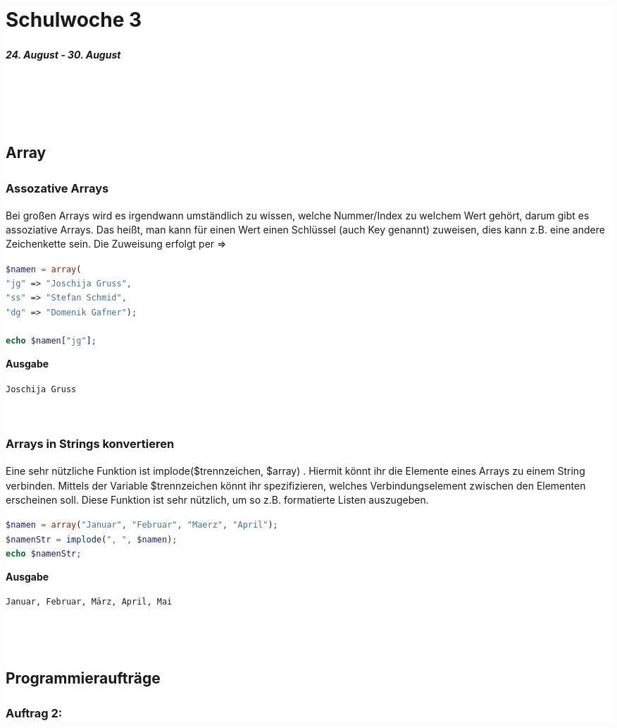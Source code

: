 # Schulwoche 3
##### 24. August - 30. August

<br>
<br>
<br>

## Array

### Assozative Arrays
Bei großen Arrays wird es irgendwann umständlich zu wissen, welche Nummer/Index zu welchem Wert gehört, darum gibt es assoziative Arrays. Das heißt, man kann für einen Wert einen Schlüssel (auch Key genannt) zuweisen, dies kann z.B. eine andere Zeichenkette sein. Die Zuweisung erfolgt per =>

```php
$namen = array(
"jg" => "Joschija Gruss",
"ss" => "Stefan Schmid",
"dg" => "Domenik Gafner");

echo $namen["jg"];
```


__Ausgabe__

```
Joschija Gruss
```

<br>

### Arrays in Strings konvertieren
Eine sehr nützliche Funktion ist implode($trennzeichen, $array) . Hiermit könnt ihr die Elemente eines Arrays zu einem String verbinden. Mittels der Variable $trennzeichen könnt ihr spezifizieren, welches Verbindungselement zwischen den Elementen erscheinen soll. Diese Funktion ist sehr nützlich, um so z.B. formatierte Listen auszugeben.

```php
$namen = array("Januar", "Februar", "Maerz", "April");
$namenStr = implode(", ", $namen);
echo $namenStr;
```

__Ausgabe__

```
Januar, Februar, März, April, Mai
```

<br>
<br>

## Programmieraufträge
### Auftrag 2:
